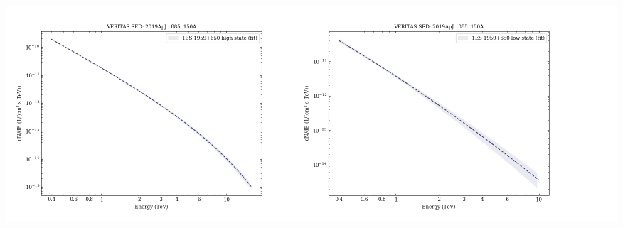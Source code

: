 <img src="figures/2019ApJ...885..150A-VER-138-2-sed.png" alt="drawing" width="400"/>
<img src="figures/2019ApJ...885..150A-VER-138-3-sed.png" alt="drawing" width="400"/>
